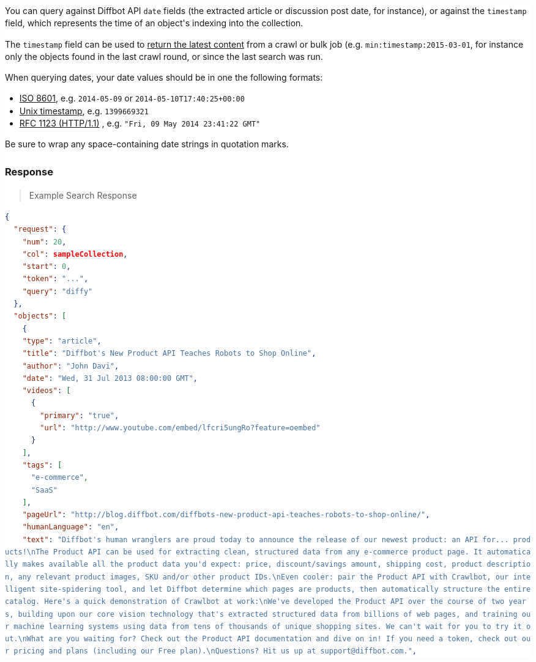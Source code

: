 You can query against Diffbot API `date` fields (the extracted article or discussion post date, for instance), or against the `timestamp` field, which represents the time of an object's indexing into the collection.


The `timestamp` field can be used to [return the latest content](http://support.diffbot.com/crawlbot/in-a-recurring-crawl-how-do-i-download-only-the-latest-rounds-content/) from a crawl or bulk job (e.g. `min:timestamp:2015-03-01`, for instance only the objects found in the last crawl round, or since the last search was run.

When querying dates, your date values should be in one the following formats:

- [ISO 8601](http://en.wikipedia.org/wiki/ISO_8601), e.g. `2014-05-09` or `2014-05-10T17:40:25+00:00`
- [Unix timestamp](http://en.wikipedia.org/wiki/Unix_time), e.g. `1399669321`
- [RFC 1123 (HTTP/1.1)](http://www.w3.org/Protocols/rfc2616/rfc2616-sec3.html#sec3.3) , e.g. `"Fri, 09 May 2014 23:41:22 GMT"`

Be sure to wrap any space-containing date strings in quotation marks.


### Response
> Example Search Response

```json
{
  "request": {
    "num": 20,
    "col": sampleCollection,
    "start": 0,
    "token": "...",
    "query": "diffy"
  },
  "objects": [
    {
    "type": "article",
    "title": "Diffbot's New Product API Teaches Robots to Shop Online",
    "author": "John Davi",
    "date": "Wed, 31 Jul 2013 08:00:00 GMT",
    "videos": [
      {
        "primary": "true",
        "url": "http://www.youtube.com/embed/lfcri5ungRo?feature=oembed"
      }
    ],
    "tags": [
      "e-commerce",
      "SaaS"
    ],
    "pageUrl": "http://blog.diffbot.com/diffbots-new-product-api-teaches-robots-to-shop-online/",
    "humanLanguage": "en",
    "text": "Diffbot's human wranglers are proud today to announce the release of our newest product: an API for... products!\nThe Product API can be used for extracting clean, structured data from any e-commerce product page. It automatically makes available all the product data you'd expect: price, discount/savings amount, shipping cost, product description, any relevant product images, SKU and/or other product IDs.\nEven cooler: pair the Product API with Crawlbot, our intelligent site-spidering tool, and let Diffbot determine which pages are products, then automatically structure the entire catalog. Here's a quick demonstration of Crawlbot at work:\nWe've developed the Product API over the course of two years, building upon our core vision technology that's extracted structured data from billions of web pages, and training our machine learning systems using data from tens of thousands of unique shopping sites. We can't wait for you to try it out.\nWhat are you waiting for? Check out the Product API documentation and dive on in! If you need a token, check out our pricing and plans (including our Free plan).\nQuestions? Hit us up at support@diffbot.com.",
```